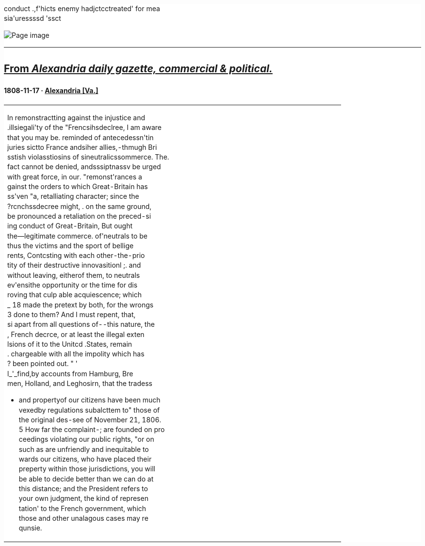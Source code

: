   
conduct .,f&#x27;hicts enemy hadjctcctreated&#x27; for mea­  
sia&#x27;uressssd &#x27;ssct
</td><td style="width: 50%; max-height: 75%; margin: auto; display: block;">
<img alt="Page image" src="https://tile.loc.gov/image-services/iiif/service:ndnp:vi:batch_vi_flyingsquirrels_ver03:data:sn84024013:00414216080:1808111701:0572/pct:29.877959123658286,2.9892986645440875,46.88036073126501,92.52970136493617/!600,600/0/default.jpg"/>
</td>
</tr></table>

---

## [From _Alexandria daily gazette, commercial & political._](https://www.loc.gov/resource/sn84024013/1808-11-17/ed-1/?sp=2)

#### 1808-11-17 &middot; [Alexandria [Va.]](http://dbpedia.org/resource/Alexandria%2C_Virginia)

<table style="width: 100%;"><tr><td style="width: 50%">

  
In remonstractting against the injustice and  
.illsiegali&#x27;ty of the &quot;Frencsihsdeclree, I am aware  
that you may be. reminded of antecedessn&#x27;tin­  
juries sictto France andsiher allies,-thmugh Bri­  
sstish violasstiosins of sineutralicssommerce. The.  
fact cannot be denied, andsssiptnassv be urged  
with great force, in our. &quot;remonst&#x27;rances a­  
gainst the orders to which Great-Britain has  
ss&#x27;ven &quot;a, retalliating character; since the  
?rcnchssdecree might, . on the same ground,  
be pronounced a retaliation on the preced-si  
ing conduct of Great-Britain, But ought  
the—legitimate commerce. of&#x27;neutrals to be  
thus the victims and the sport of bellige­  
rents, Contcsting with each other-the-prio­  
tity of their destructive innovasitionl ;. and  
without leaving, eitherof them, to neutrals  
ev&#x27;ensithe opportunity or the time for dis­  
roving that culp able acquiescence; which  
_ 18 made the pretext by both, for the wrongs  
3 done to them? And I must repent, that,  
si apart from all questions of--this nature, the  
, French decrce, or at least the illegal exten­  
lsions of it to the Unitcd .States, remain  
. chargeable with all the impolity which has  
? been pointed out. &quot; &#x27;  
l_&#x27;_find,by accounts from Hamburg, Bre­  
men, Holland, and Leghosirn, that the tradess  
- and propertyof our citizens have been much  
vexedby regulations subalcttem to&quot; those of  
the original des-see of November 21, 1806.  
5 How far the complaint-; are founded on pro­  
ceedings violating our public rights, &quot;or on  
such as are unfriendly and inequitable to­  
wards our citizens, who have placed their  
preperty within those jurisdictions, you will  
be able to decide better than we can do at  
this distance; and the President refers to  
your own judgment, the kind of represen­  
tation&#x27; to the French government, which  
those and other unalagous cases may re­  
qunsie.  
  